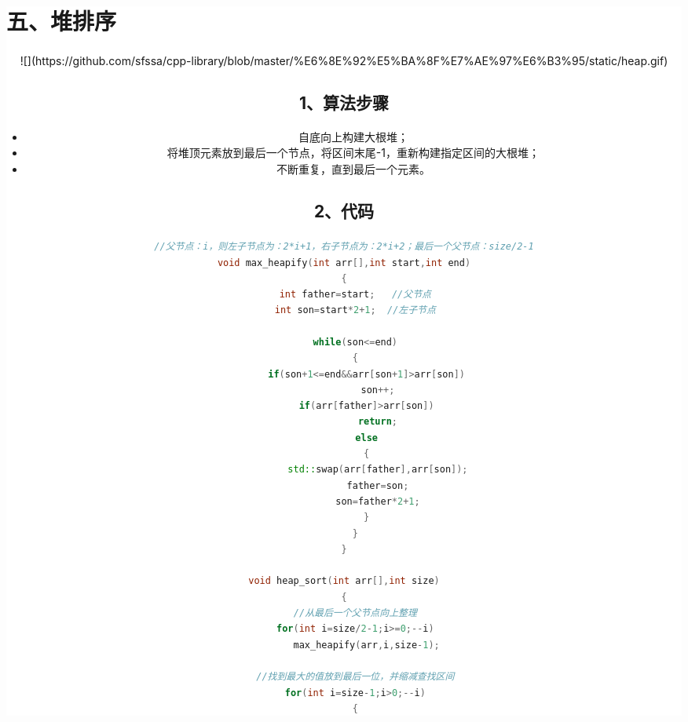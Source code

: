 # 五、堆排序

<div align=center>![](https://github.com/sfssa/cpp-library/blob/master/%E6%8E%92%E5%BA%8F%E7%AE%97%E6%B3%95/static/heap.gif)

## 1、算法步骤

- 自底向上构建大根堆；
- 将堆顶元素放到最后一个节点，将区间末尾-1，重新构建指定区间的大根堆；
- 不断重复，直到最后一个元素。

##  2、代码

````c++
//父节点：i，则左子节点为：2*i+1，右子节点为：2*i+2；最后一个父节点：size/2-1
void max_heapify(int arr[],int start,int end)
{
    int father=start;   //父节点
    int son=start*2+1;  //左子节点

    while(son<=end)
    {
        if(son+1<=end&&arr[son+1]>arr[son])
            son++;
        if(arr[father]>arr[son])
            return;
        else
        {
            std::swap(arr[father],arr[son]);
            father=son;
            son=father*2+1;
        }
    }
}

void heap_sort(int arr[],int size)
{
    //从最后一个父节点向上整理
    for(int i=size/2-1;i>=0;--i)
        max_heapify(arr,i,size-1);

    //找到最大的值放到最后一位，并缩减查找区间
    for(int i=size-1;i>0;--i)
    {
````